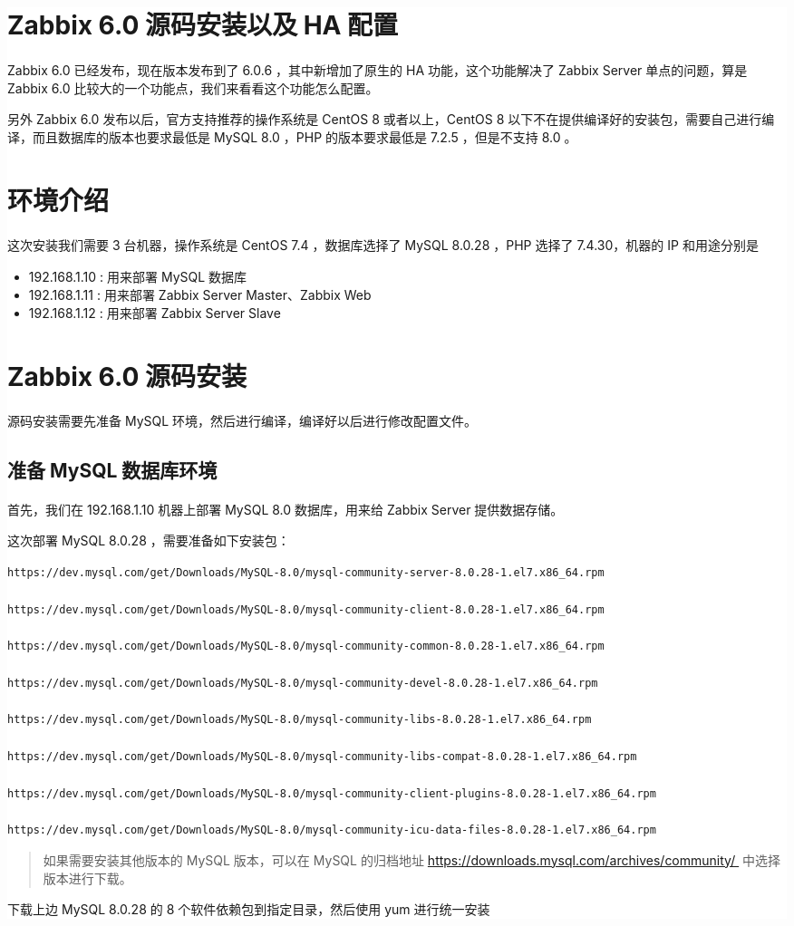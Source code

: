 # Zabbix 6.0 源码安装以及 HA 配置

Zabbix 6.0 已经发布，现在版本发布到了 6.0.6 ，其中新增加了原生的 HA 功能，这个功能解决了 Zabbix Server 单点的问题，算是 Zabbix 6.0 比较大的一个功能点，我们来看看这个功能怎么配置。

另外 Zabbix 6.0 发布以后，官方支持推荐的操作系统是  CentOS 8 或者以上，CentOS 8 以下不在提供编译好的安装包，需要自己进行编译，而且数据库的版本也要求最低是 MySQL 8.0 ，PHP 的版本要求最低是 7.2.5 ，但是不支持 8.0 。

# 环境介绍

这次安装我们需要 3 台机器，操作系统是 CentOS 7.4 ，数据库选择了 MySQL 8.0.28 ，PHP 选择了 7.4.30，机器的 IP 和用途分别是

* 192.168.1.10 : 用来部署 MySQL 数据库
* 192.168.1.11 : 用来部署 Zabbix Server Master、Zabbix Web 
* 192.168.1.12 : 用来部署 Zabbix Server Slave 



# Zabbix 6.0 源码安装

源码安装需要先准备 MySQL 环境，然后进行编译，编译好以后进行修改配置文件。

## 准备 MySQL 数据库环境

首先，我们在 192.168.1.10 机器上部署 MySQL  8.0 数据库，用来给 Zabbix Server 提供数据存储。

这次部署 MySQL 8.0.28 ，需要准备如下安装包：


```
https://dev.mysql.com/get/Downloads/MySQL-8.0/mysql-community-server-8.0.28-1.el7.x86_64.rpm

https://dev.mysql.com/get/Downloads/MySQL-8.0/mysql-community-client-8.0.28-1.el7.x86_64.rpm

https://dev.mysql.com/get/Downloads/MySQL-8.0/mysql-community-common-8.0.28-1.el7.x86_64.rpm

https://dev.mysql.com/get/Downloads/MySQL-8.0/mysql-community-devel-8.0.28-1.el7.x86_64.rpm

https://dev.mysql.com/get/Downloads/MySQL-8.0/mysql-community-libs-8.0.28-1.el7.x86_64.rpm

https://dev.mysql.com/get/Downloads/MySQL-8.0/mysql-community-libs-compat-8.0.28-1.el7.x86_64.rpm

https://dev.mysql.com/get/Downloads/MySQL-8.0/mysql-community-client-plugins-8.0.28-1.el7.x86_64.rpm

https://dev.mysql.com/get/Downloads/MySQL-8.0/mysql-community-icu-data-files-8.0.28-1.el7.x86_64.rpm

```

> 如果需要安装其他版本的 MySQL 版本，可以在 MySQL 的归档地址 https://downloads.mysql.com/archives/community/  中选择版本进行下载。

下载上边 MySQL 8.0.28 的 8 个软件依赖包到指定目录，然后使用 yum 进行统一安装
